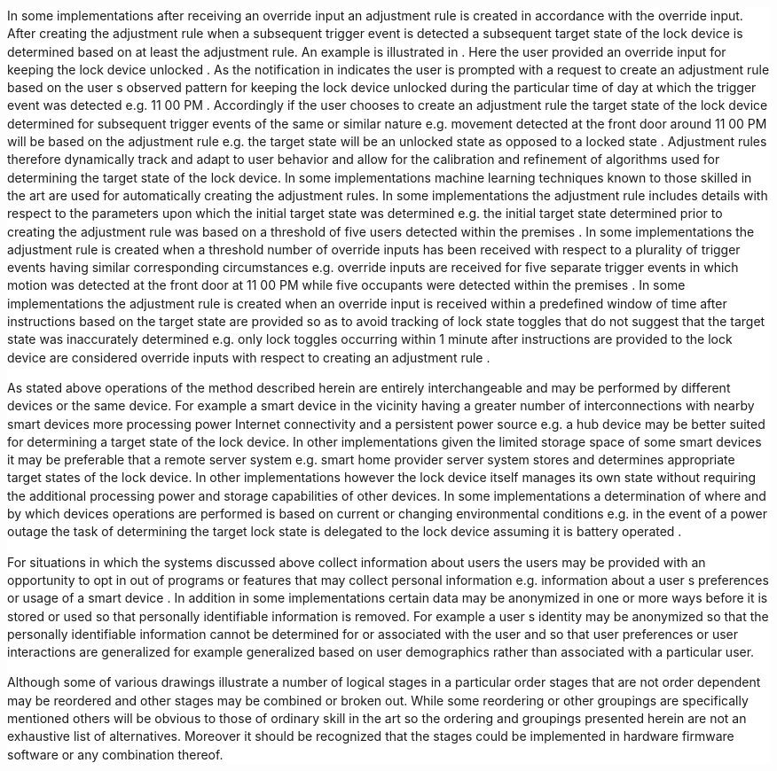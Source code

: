 In some implementations after receiving an override input an adjustment rule is created in accordance with the override input. After creating the adjustment rule when a subsequent trigger event is detected a subsequent target state of the lock device is determined based on at least the adjustment rule. An example is illustrated in . Here the user provided an override input for keeping the lock device unlocked . As the notification in indicates the user is prompted with a request to create an adjustment rule based on the user s observed pattern for keeping the lock device unlocked during the particular time of day at which the trigger event was detected e.g. 11 00 PM . Accordingly if the user chooses to create an adjustment rule the target state of the lock device determined for subsequent trigger events of the same or similar nature e.g. movement detected at the front door around 11 00 PM will be based on the adjustment rule e.g. the target state will be an unlocked state as opposed to a locked state . Adjustment rules therefore dynamically track and adapt to user behavior and allow for the calibration and refinement of algorithms used for determining the target state of the lock device. In some implementations machine learning techniques known to those skilled in the art are used for automatically creating the adjustment rules. In some implementations the adjustment rule includes details with respect to the parameters upon which the initial target state was determined e.g. the initial target state determined prior to creating the adjustment rule was based on a threshold of five users detected within the premises . In some implementations the adjustment rule is created when a threshold number of override inputs has been received with respect to a plurality of trigger events having similar corresponding circumstances e.g. override inputs are received for five separate trigger events in which motion was detected at the front door at 11 00 PM while five occupants were detected within the premises . In some implementations the adjustment rule is created when an override input is received within a predefined window of time after instructions based on the target state are provided so as to avoid tracking of lock state toggles that do not suggest that the target state was inaccurately determined e.g. only lock toggles occurring within 1 minute after instructions are provided to the lock device are considered override inputs with respect to creating an adjustment rule .

As stated above operations of the method described herein are entirely interchangeable and may be performed by different devices or the same device. For example a smart device in the vicinity having a greater number of interconnections with nearby smart devices more processing power Internet connectivity and a persistent power source e.g. a hub device may be better suited for determining a target state of the lock device. In other implementations given the limited storage space of some smart devices it may be preferable that a remote server system e.g. smart home provider server system stores and determines appropriate target states of the lock device. In other implementations however the lock device itself manages its own state without requiring the additional processing power and storage capabilities of other devices. In some implementations a determination of where and by which devices operations are performed is based on current or changing environmental conditions e.g. in the event of a power outage the task of determining the target lock state is delegated to the lock device assuming it is battery operated .

For situations in which the systems discussed above collect information about users the users may be provided with an opportunity to opt in out of programs or features that may collect personal information e.g. information about a user s preferences or usage of a smart device . In addition in some implementations certain data may be anonymized in one or more ways before it is stored or used so that personally identifiable information is removed. For example a user s identity may be anonymized so that the personally identifiable information cannot be determined for or associated with the user and so that user preferences or user interactions are generalized for example generalized based on user demographics rather than associated with a particular user.

Although some of various drawings illustrate a number of logical stages in a particular order stages that are not order dependent may be reordered and other stages may be combined or broken out. While some reordering or other groupings are specifically mentioned others will be obvious to those of ordinary skill in the art so the ordering and groupings presented herein are not an exhaustive list of alternatives. Moreover it should be recognized that the stages could be implemented in hardware firmware software or any combination thereof.
